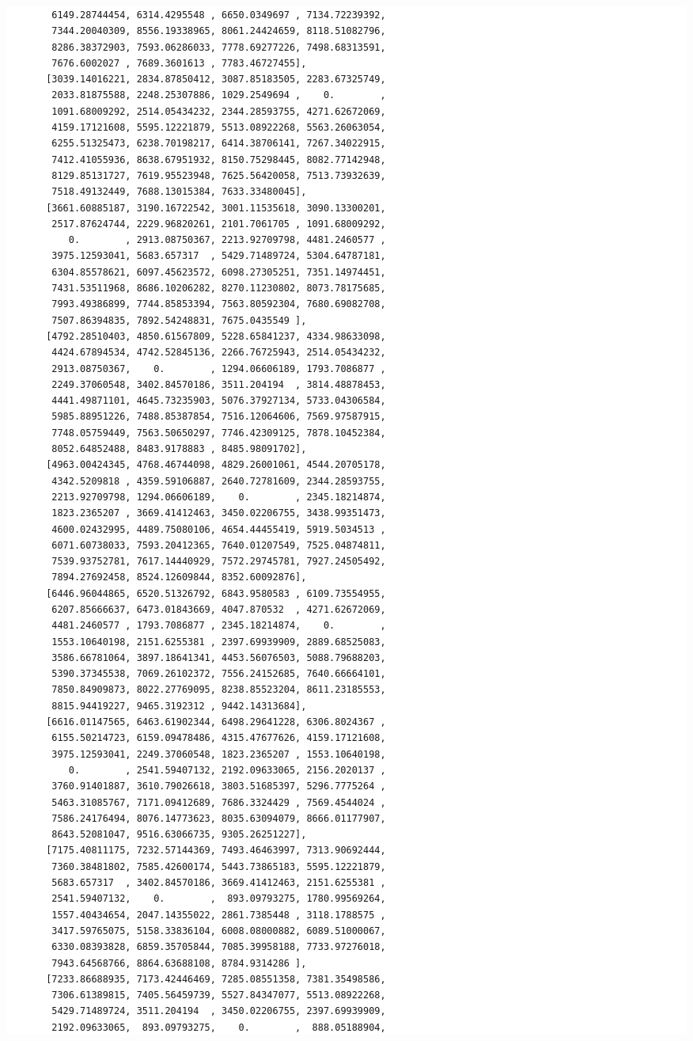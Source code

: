             6149.28744454, 6314.4295548 , 6650.0349697 , 7134.72239392,
            7344.20040309, 8556.19338965, 8061.24424659, 8118.51082796,
            8286.38372903, 7593.06286033, 7778.69277226, 7498.68313591,
            7676.6002027 , 7689.3601613 , 7783.46727455],
           [3039.14016221, 2834.87850412, 3087.85183505, 2283.67325749,
            2033.81875588, 2248.25307886, 1029.2549694 ,    0.        ,
            1091.68009292, 2514.05434232, 2344.28593755, 4271.62672069,
            4159.17121608, 5595.12221879, 5513.08922268, 5563.26063054,
            6255.51325473, 6238.70198217, 6414.38706141, 7267.34022915,
            7412.41055936, 8638.67951932, 8150.75298445, 8082.77142948,
            8129.85131727, 7619.95523948, 7625.56420058, 7513.73932639,
            7518.49132449, 7688.13015384, 7633.33480045],
           [3661.60885187, 3190.16722542, 3001.11535618, 3090.13300201,
            2517.87624744, 2229.96820261, 2101.7061705 , 1091.68009292,
               0.        , 2913.08750367, 2213.92709798, 4481.2460577 ,
            3975.12593041, 5683.657317  , 5429.71489724, 5304.64787181,
            6304.85578621, 6097.45623572, 6098.27305251, 7351.14974451,
            7431.53511968, 8686.10206282, 8270.11230802, 8073.78175685,
            7993.49386899, 7744.85853394, 7563.80592304, 7680.69082708,
            7507.86394835, 7892.54248831, 7675.0435549 ],
           [4792.28510403, 4850.61567809, 5228.65841237, 4334.98633098,
            4424.67894534, 4742.52845136, 2266.76725943, 2514.05434232,
            2913.08750367,    0.        , 1294.06606189, 1793.7086877 ,
            2249.37060548, 3402.84570186, 3511.204194  , 3814.48878453,
            4441.49871101, 4645.73235903, 5076.37927134, 5733.04306584,
            5985.88951226, 7488.85387854, 7516.12064606, 7569.97587915,
            7748.05759449, 7563.50650297, 7746.42309125, 7878.10452384,
            8052.64852488, 8483.9178883 , 8485.98091702],
           [4963.00424345, 4768.46744098, 4829.26001061, 4544.20705178,
            4342.5209818 , 4359.59106887, 2640.72781609, 2344.28593755,
            2213.92709798, 1294.06606189,    0.        , 2345.18214874,
            1823.2365207 , 3669.41412463, 3450.02206755, 3438.99351473,
            4600.02432995, 4489.75080106, 4654.44455419, 5919.5034513 ,
            6071.60738033, 7593.20412365, 7640.01207549, 7525.04874811,
            7539.93752781, 7617.14440929, 7572.29745781, 7927.24505492,
            7894.27692458, 8524.12609844, 8352.60092876],
           [6446.96044865, 6520.51326792, 6843.9580583 , 6109.73554955,
            6207.85666637, 6473.01843669, 4047.870532  , 4271.62672069,
            4481.2460577 , 1793.7086877 , 2345.18214874,    0.        ,
            1553.10640198, 2151.6255381 , 2397.69939909, 2889.68525083,
            3586.66781064, 3897.18641341, 4453.56076503, 5088.79688203,
            5390.37345538, 7069.26102372, 7556.24152685, 7640.66664101,
            7850.84909873, 8022.27769095, 8238.85523204, 8611.23185553,
            8815.94419227, 9465.3192312 , 9442.14313684],
           [6616.01147565, 6463.61902344, 6498.29641228, 6306.8024367 ,
            6155.50214723, 6159.09478486, 4315.47677626, 4159.17121608,
            3975.12593041, 2249.37060548, 1823.2365207 , 1553.10640198,
               0.        , 2541.59407132, 2192.09633065, 2156.2020137 ,
            3760.91401887, 3610.79026618, 3803.51685397, 5296.7775264 ,
            5463.31085767, 7171.09412689, 7686.3324429 , 7569.4544024 ,
            7586.24176494, 8076.14773623, 8035.63094079, 8666.01177907,
            8643.52081047, 9516.63066735, 9305.26251227],
           [7175.40811175, 7232.57144369, 7493.46463997, 7313.90692444,
            7360.38481802, 7585.42600174, 5443.73865183, 5595.12221879,
            5683.657317  , 3402.84570186, 3669.41412463, 2151.6255381 ,
            2541.59407132,    0.        ,  893.09793275, 1780.99569264,
            1557.40434654, 2047.14355022, 2861.7385448 , 3118.1788575 ,
            3417.59765075, 5158.33836104, 6008.08000882, 6089.51000067,
            6330.08393828, 6859.35705844, 7085.39958188, 7733.97276018,
            7943.64568766, 8864.63688108, 8784.9314286 ],
           [7233.86688935, 7173.42446469, 7285.08551358, 7381.35498586,
            7306.61389815, 7405.56459739, 5527.84347077, 5513.08922268,
            5429.71489724, 3511.204194  , 3450.02206755, 2397.69939909,
            2192.09633065,  893.09793275,    0.        ,  888.05188904,